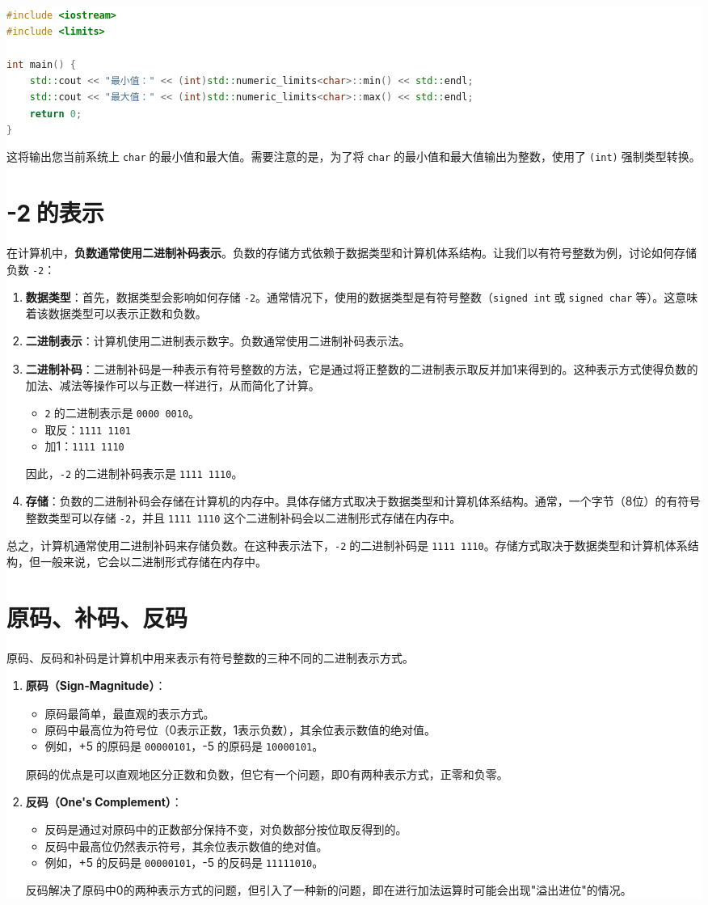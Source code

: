 ```cpp
#include <iostream>
#include <limits>

int main() {
    std::cout << "最小值：" << (int)std::numeric_limits<char>::min() << std::endl;
    std::cout << "最大值：" << (int)std::numeric_limits<char>::max() << std::endl;
    return 0;
}
```

这将输出您当前系统上 `char` 的最小值和最大值。需要注意的是，为了将 `char` 的最小值和最大值输出为整数，使用了 `(int)` 强制类型转换。





# -2 的表示

在计算机中，**负数通常使用二进制补码表示**。负数的存储方式依赖于数据类型和计算机体系结构。让我们以有符号整数为例，讨论如何存储负数 `-2`：

1. **数据类型**：首先，数据类型会影响如何存储 `-2`。通常情况下，使用的数据类型是有符号整数（`signed int` 或 `signed char` 等）。这意味着该数据类型可以表示正数和负数。

2. **二进制表示**：计算机使用二进制表示数字。负数通常使用二进制补码表示法。

3. **二进制补码**：二进制补码是一种表示有符号整数的方法，它是通过将正整数的二进制表示取反并加1来得到的。这种表示方式使得负数的加法、减法等操作可以与正数一样进行，从而简化了计算。

   - `2` 的二进制表示是 `0000 0010`。
   - 取反：`1111 1101`
   - 加1：`1111 1110`

   因此，`-2` 的二进制补码表示是 `1111 1110`。

4. **存储**：负数的二进制补码会存储在计算机的内存中。具体存储方式取决于数据类型和计算机体系结构。通常，一个字节（8位）的有符号整数类型可以存储 `-2`，并且 `1111 1110` 这个二进制补码会以二进制形式存储在内存中。

总之，计算机通常使用二进制补码来存储负数。在这种表示法下，`-2` 的二进制补码是 `1111 1110`。存储方式取决于数据类型和计算机体系结构，但一般来说，它会以二进制形式存储在内存中。



# 原码、补码、反码

原码、反码和补码是计算机中用来表示有符号整数的三种不同的二进制表示方式。

1. **原码（Sign-Magnitude）**：
   - 原码最简单，最直观的表示方式。
   - 原码中最高位为符号位（0表示正数，1表示负数），其余位表示数值的绝对值。
   - 例如，+5 的原码是 `00000101`，-5 的原码是 `10000101`。

   原码的优点是可以直观地区分正数和负数，但它有一个问题，即0有两种表示方式，正零和负零。

2. **反码（One's Complement）**：
   - 反码是通过对原码中的正数部分保持不变，对负数部分按位取反得到的。
   - 反码中最高位仍然表示符号，其余位表示数值的绝对值。
   - 例如，+5 的反码是 `00000101`，-5 的反码是 `11111010`。

   反码解决了原码中0的两种表示方式的问题，但引入了一种新的问题，即在进行加法运算时可能会出现"溢出进位"的情况。
